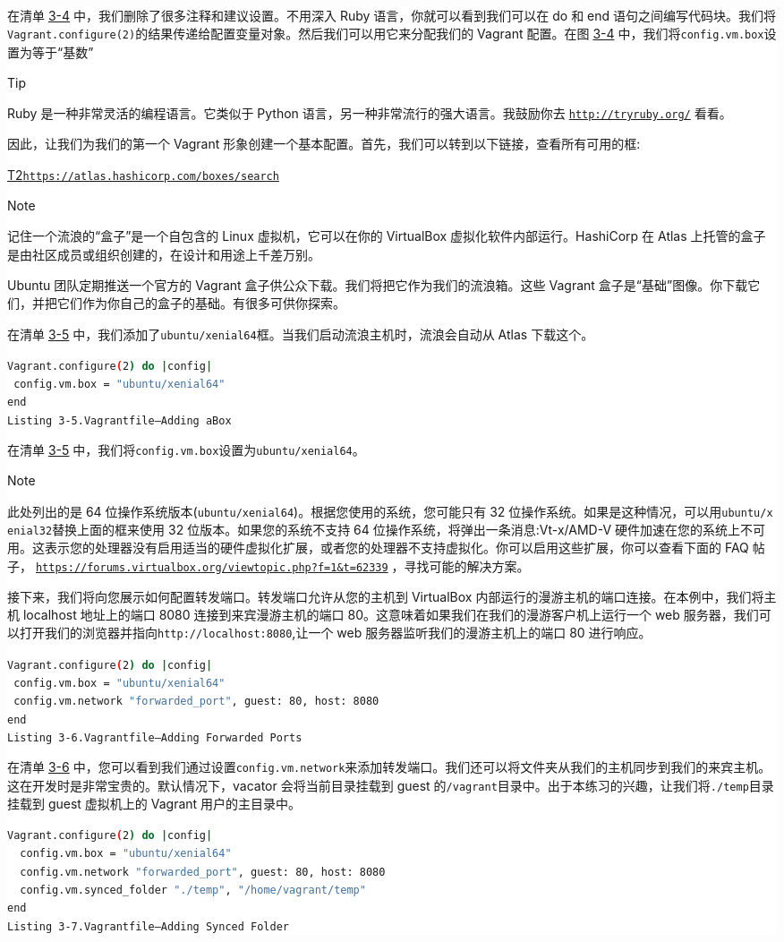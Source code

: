 在清单 [3-4](#Par94) 中，我们删除了很多注释和建议设置。不用深入 Ruby 语言，你就可以看到我们可以在 do 和 end 语句之间编写代码块。我们将`Vagrant.configure(2)`的结果传递给配置变量对象。然后我们可以用它来分配我们的 Vagrant 配置。在图 [3-4](#Fig4) 中，我们将`config.vm.box`设置为等于“基数”

Tip

Ruby 是一种非常灵活的编程语言。它类似于 Python 语言，另一种非常流行的强大语言。我鼓励你去 [`http://tryruby.org/`](http://tryruby.org/) 看看。

因此，让我们为我们的第一个 Vagrant 形象创建一个基本配置。首先，我们可以转到以下链接，查看所有可用的框:

[T2`https://atlas.hashicorp.com/boxes/search`](https://atlas.hashicorp.com/boxes/search)

Note

记住一个流浪的“盒子”是一个自包含的 Linux 虚拟机，它可以在你的 VirtualBox 虚拟化软件内部运行。HashiCorp 在 Atlas 上托管的盒子是由社区成员或组织创建的，在设计和用途上千差万别。

Ubuntu 团队定期推送一个官方的 Vagrant 盒子供公众下载。我们将把它作为我们的流浪箱。这些 Vagrant 盒子是“基础”图像。你下载它们，并把它们作为你自己的盒子的基础。有很多可供你探索。

在清单 [3-5](#Par102) 中，我们添加了`ubuntu/xenial64`框。当我们启动流浪主机时，流浪会自动从 Atlas 下载这个。

```sh
Vagrant.configure(2) do |config|
 config.vm.box = "ubuntu/xenial64"
end
Listing 3-5.Vagrantfile—Adding aBox

```

在清单 [3-5](#Par102) 中，我们将`config.vm.box`设置为`ubuntu/xenial64`。

Note

此处列出的是 64 位操作系统版本(`ubuntu/xenial64`)。根据您使用的系统，您可能只有 32 位操作系统。如果是这种情况，可以用`ubuntu/xenial32`替换上面的框来使用 32 位版本。如果您的系统不支持 64 位操作系统，将弹出一条消息:Vt-x/AMD-V 硬件加速在您的系统上不可用。这表示您的处理器没有启用适当的硬件虚拟化扩展，或者您的处理器不支持虚拟化。你可以启用这些扩展，你可以查看下面的 FAQ 帖子， [`https://forums.virtualbox.org/viewtopic.php?f=1&t=62339`](https://forums.virtualbox.org/viewtopic.php%3Ff=1%26t=62339) ，寻找可能的解决方案。

接下来，我们将向您展示如何配置转发端口。转发端口允许从您的主机到 VirtualBox 内部运行的漫游主机的端口连接。在本例中，我们将主机 localhost 地址上的端口 8080 连接到来宾漫游主机的端口 80。这意味着如果我们在我们的漫游客户机上运行一个 web 服务器，我们可以打开我们的浏览器并指向`http://localhost:8080`,让一个 web 服务器监听我们的漫游主机上的端口 80 进行响应。

```sh
Vagrant.configure(2) do |config|
 config.vm.box = "ubuntu/xenial64"
 config.vm.network "forwarded_port", guest: 80, host: 8080
end
Listing 3-6.Vagrantfile—Adding Forwarded Ports

```

在清单 [3-6](#Par106) 中，您可以看到我们通过设置`config.vm.network`来添加转发端口。我们还可以将文件夹从我们的主机同步到我们的来宾主机。这在开发时是非常宝贵的。默认情况下，vacator 会将当前目录挂载到 guest 的`/vagrant`目录中。出于本练习的兴趣，让我们将`./temp`目录挂载到 guest 虚拟机上的 Vagrant 用户的主目录中。

```sh
Vagrant.configure(2) do |config|
  config.vm.box = "ubuntu/xenial64"
  config.vm.network "forwarded_port", guest: 80, host: 8080
  config.vm.synced_folder "./temp", "/home/vagrant/temp"
end
Listing 3-7.Vagrantfile—Adding Synced Folder

```
